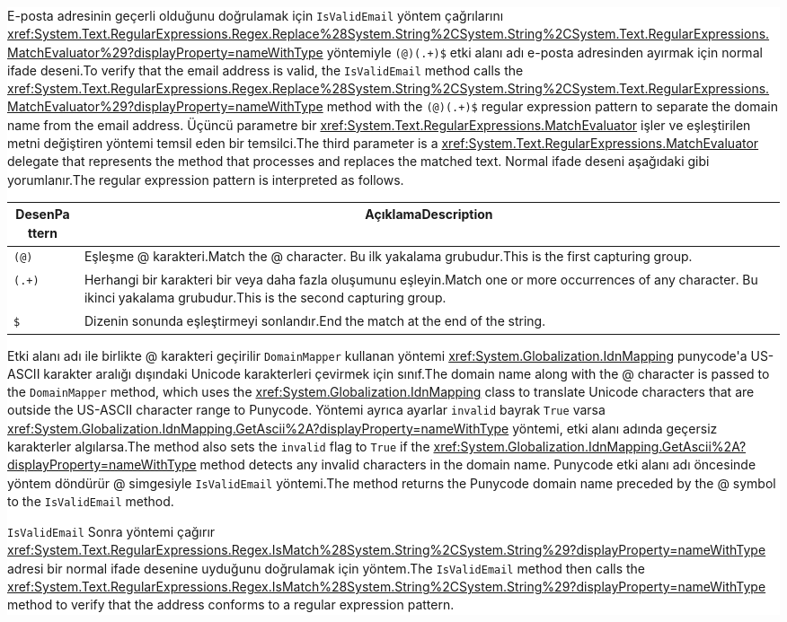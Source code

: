  <span data-ttu-id="efe13-106">E-posta adresinin geçerli olduğunu doğrulamak için `IsValidEmail` yöntem çağrılarını <xref:System.Text.RegularExpressions.Regex.Replace%28System.String%2CSystem.String%2CSystem.Text.RegularExpressions.MatchEvaluator%29?displayProperty=nameWithType> yöntemiyle `(@)(.+)$` etki alanı adı e-posta adresinden ayırmak için normal ifade deseni.</span><span class="sxs-lookup"><span data-stu-id="efe13-106">To verify that the email address is valid, the `IsValidEmail` method calls the <xref:System.Text.RegularExpressions.Regex.Replace%28System.String%2CSystem.String%2CSystem.Text.RegularExpressions.MatchEvaluator%29?displayProperty=nameWithType> method with the `(@)(.+)$` regular expression pattern to separate the domain name from the email address.</span></span> <span data-ttu-id="efe13-107">Üçüncü parametre bir <xref:System.Text.RegularExpressions.MatchEvaluator> işler ve eşleştirilen metni değiştiren yöntemi temsil eden bir temsilci.</span><span class="sxs-lookup"><span data-stu-id="efe13-107">The third parameter is a <xref:System.Text.RegularExpressions.MatchEvaluator> delegate that represents the method that processes and replaces the matched text.</span></span> <span data-ttu-id="efe13-108">Normal ifade deseni aşağıdaki gibi yorumlanır.</span><span class="sxs-lookup"><span data-stu-id="efe13-108">The regular expression pattern is interpreted as follows.</span></span>  
  
|<span data-ttu-id="efe13-109">Desen</span><span class="sxs-lookup"><span data-stu-id="efe13-109">Pattern</span></span>|<span data-ttu-id="efe13-110">Açıklama</span><span class="sxs-lookup"><span data-stu-id="efe13-110">Description</span></span>|  
|-------------|-----------------|  
|`(@)`|<span data-ttu-id="efe13-111">Eşleşme @ karakteri.</span><span class="sxs-lookup"><span data-stu-id="efe13-111">Match the @ character.</span></span> <span data-ttu-id="efe13-112">Bu ilk yakalama grubudur.</span><span class="sxs-lookup"><span data-stu-id="efe13-112">This is the first capturing group.</span></span>|  
|`(.+)`|<span data-ttu-id="efe13-113">Herhangi bir karakteri bir veya daha fazla oluşumunu eşleyin.</span><span class="sxs-lookup"><span data-stu-id="efe13-113">Match one or more occurrences of any character.</span></span> <span data-ttu-id="efe13-114">Bu ikinci yakalama grubudur.</span><span class="sxs-lookup"><span data-stu-id="efe13-114">This is the second capturing group.</span></span>|  
|`$`|<span data-ttu-id="efe13-115">Dizenin sonunda eşleştirmeyi sonlandır.</span><span class="sxs-lookup"><span data-stu-id="efe13-115">End the match at the end of the string.</span></span>|  
  
 <span data-ttu-id="efe13-116">Etki alanı adı ile birlikte @ karakteri geçirilir `DomainMapper` kullanan yöntemi <xref:System.Globalization.IdnMapping> punycode'a US-ASCII karakter aralığı dışındaki Unicode karakterleri çevirmek için sınıf.</span><span class="sxs-lookup"><span data-stu-id="efe13-116">The domain name along with the @ character is passed to the `DomainMapper` method, which uses the <xref:System.Globalization.IdnMapping> class to translate Unicode characters that are outside the US-ASCII character range to Punycode.</span></span> <span data-ttu-id="efe13-117">Yöntemi ayrıca ayarlar `invalid` bayrak `True` varsa <xref:System.Globalization.IdnMapping.GetAscii%2A?displayProperty=nameWithType> yöntemi, etki alanı adında geçersiz karakterler algılarsa.</span><span class="sxs-lookup"><span data-stu-id="efe13-117">The method also sets the `invalid` flag to `True` if the <xref:System.Globalization.IdnMapping.GetAscii%2A?displayProperty=nameWithType> method detects any invalid characters in the domain name.</span></span> <span data-ttu-id="efe13-118">Punycode etki alanı adı öncesinde yöntem döndürür @ simgesiyle `IsValidEmail` yöntemi.</span><span class="sxs-lookup"><span data-stu-id="efe13-118">The method returns the Punycode domain name preceded by the @ symbol to the `IsValidEmail` method.</span></span>  
  
 <span data-ttu-id="efe13-119">`IsValidEmail` Sonra yöntemi çağırır <xref:System.Text.RegularExpressions.Regex.IsMatch%28System.String%2CSystem.String%29?displayProperty=nameWithType> adresi bir normal ifade desenine uyduğunu doğrulamak için yöntem.</span><span class="sxs-lookup"><span data-stu-id="efe13-119">The `IsValidEmail` method then calls the <xref:System.Text.RegularExpressions.Regex.IsMatch%28System.String%2CSystem.String%29?displayProperty=nameWithType> method to verify that the address conforms to a regular expression pattern.</span></span>  
  